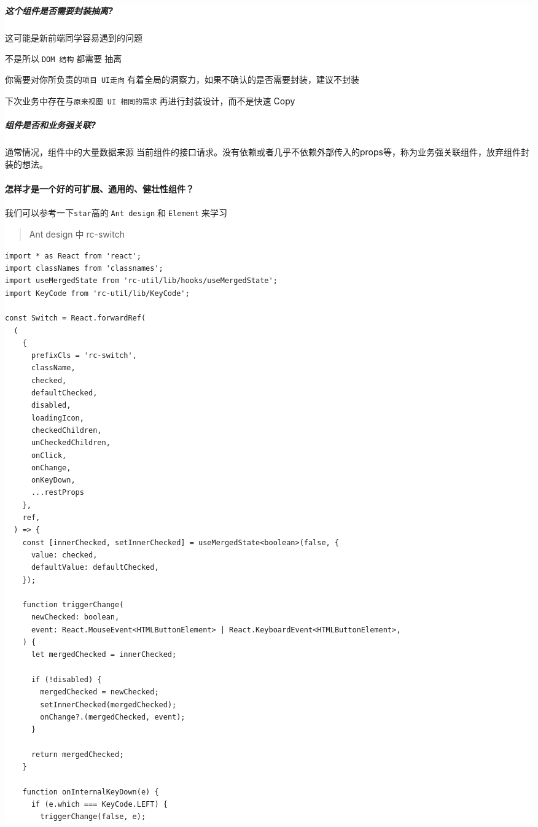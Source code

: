 ##### 这个组件是否需要封装抽离?

这可能是新前端同学容易遇到的问题

不是所以 `DOM 结构` 都需要 抽离

你需要对你所负责的`项目 UI走向` 有着全局的洞察力，如果不确认的是否需要封装，建议不封装

下次业务中存在与`原来视图 UI 相同的需求` 再进行封装设计，而不是快速 Copy

##### 组件是否和业务强关联?

通常情况，组件中的大量数据来源 当前组件的接口请求。没有依赖或者几乎不依赖外部传入的props等，称为业务强关联组件，放弃组件封装的想法。

#### 怎样才是一个好的可扩展、通用的、健壮性组件？

我们可以参考一下`star`高的 `Ant design` 和 `Element` 来学习

> Ant design 中 rc-switch

```
import * as React from 'react';
import classNames from 'classnames';
import useMergedState from 'rc-util/lib/hooks/useMergedState';
import KeyCode from 'rc-util/lib/KeyCode';

const Switch = React.forwardRef(
  (
    {
      prefixCls = 'rc-switch',
      className,
      checked,
      defaultChecked,
      disabled,
      loadingIcon,
      checkedChildren,
      unCheckedChildren,
      onClick,
      onChange,
      onKeyDown,
      ...restProps
    },
    ref,
  ) => {
    const [innerChecked, setInnerChecked] = useMergedState<boolean>(false, {
      value: checked,
      defaultValue: defaultChecked,
    });

    function triggerChange(
      newChecked: boolean,
      event: React.MouseEvent<HTMLButtonElement> | React.KeyboardEvent<HTMLButtonElement>,
    ) {
      let mergedChecked = innerChecked;

      if (!disabled) {
        mergedChecked = newChecked;
        setInnerChecked(mergedChecked);
        onChange?.(mergedChecked, event);
      }

      return mergedChecked;
    }

    function onInternalKeyDown(e) {
      if (e.which === KeyCode.LEFT) {
        triggerChange(false, e);
```